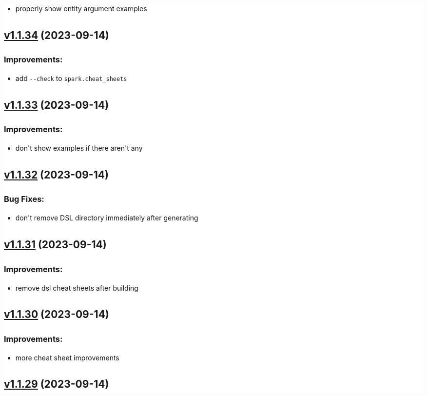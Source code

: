 * properly show entity argument examples

## [v1.1.34](https://github.com/ash-project/spark/compare/v1.1.33...v1.1.34) (2023-09-14)




### Improvements:

* add `--check` to `spark.cheat_sheets`

## [v1.1.33](https://github.com/ash-project/spark/compare/v1.1.32...v1.1.33) (2023-09-14)




### Improvements:

* don't show examples if there aren't any

## [v1.1.32](https://github.com/ash-project/spark/compare/v1.1.31...v1.1.32) (2023-09-14)




### Bug Fixes:

* don't remove DSL directory immediately after generating

## [v1.1.31](https://github.com/ash-project/spark/compare/v1.1.30...v1.1.31) (2023-09-14)




### Improvements:

* remove dsl cheat sheets after building

## [v1.1.30](https://github.com/ash-project/spark/compare/v1.1.29...v1.1.30) (2023-09-14)




### Improvements:

* more cheat sheet improvements

## [v1.1.29](https://github.com/ash-project/spark/compare/v1.1.28...v1.1.29) (2023-09-14)
